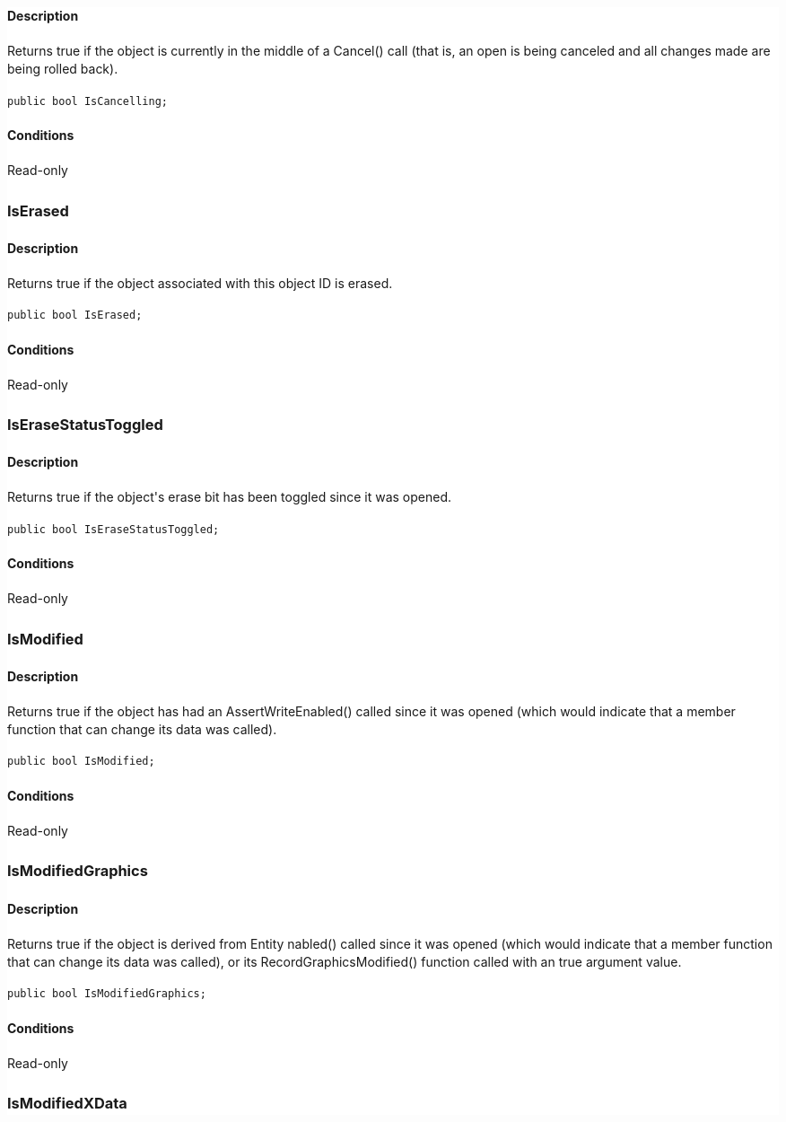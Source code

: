 #### Description
Returns true if the object is currently in the middle of a Cancel() call (that is, an open is being canceled and all changes made are being rolled back).
```text
public bool IsCancelling;
```

#### Conditions
Read-only
### IsErased

#### Description
Returns true if the object associated with this object ID is erased.
```text
public bool IsErased;
```

#### Conditions
Read-only
### IsEraseStatusToggled

#### Description
Returns true if the object's erase bit has been toggled since it was opened.
```text
public bool IsEraseStatusToggled;
```

#### Conditions
Read-only
### IsModified

#### Description
Returns true if the object has had an AssertWriteEnabled() called since it was opened (which would indicate that a member function that can change its data was called).
```text
public bool IsModified;
```

#### Conditions
Read-only
### IsModifiedGraphics

#### Description
Returns true if the object is derived from Entity nabled() called since it was opened (which would indicate that a member function that can change its data was called), or its RecordGraphicsModified() function called with an true argument value.
```text
public bool IsModifiedGraphics;
```

#### Conditions
Read-only
### IsModifiedXData
